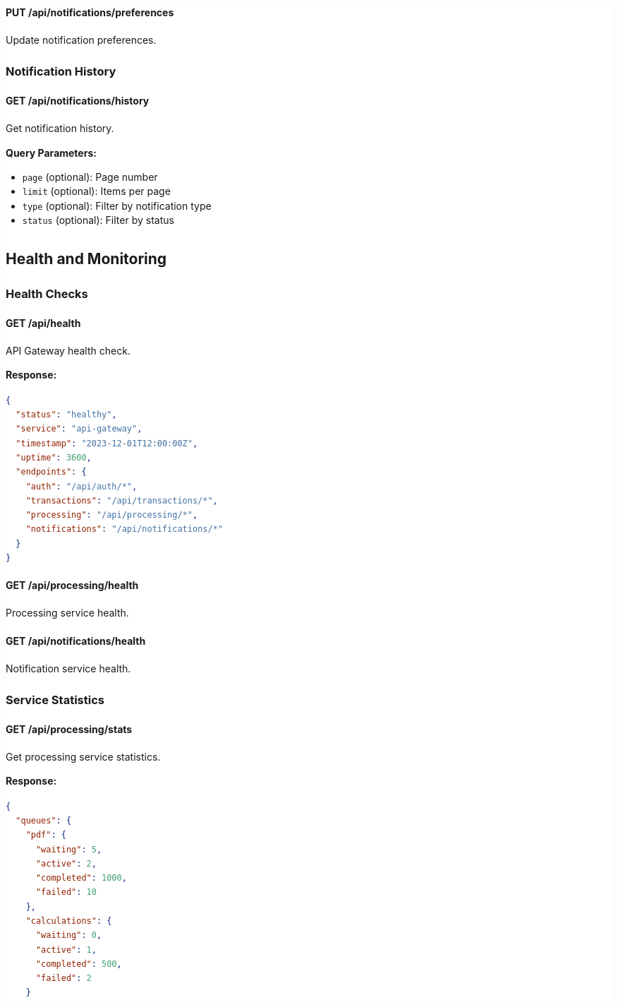 #### PUT /api/notifications/preferences
Update notification preferences.

### Notification History

#### GET /api/notifications/history
Get notification history.

**Query Parameters:**
- `page` (optional): Page number
- `limit` (optional): Items per page
- `type` (optional): Filter by notification type
- `status` (optional): Filter by status

## Health and Monitoring

### Health Checks

#### GET /api/health
API Gateway health check.

**Response:**
```json
{
  "status": "healthy",
  "service": "api-gateway",
  "timestamp": "2023-12-01T12:00:00Z",
  "uptime": 3600,
  "endpoints": {
    "auth": "/api/auth/*",
    "transactions": "/api/transactions/*",
    "processing": "/api/processing/*",
    "notifications": "/api/notifications/*"
  }
}
```

#### GET /api/processing/health
Processing service health.

#### GET /api/notifications/health
Notification service health.

### Service Statistics

#### GET /api/processing/stats
Get processing service statistics.

**Response:**
```json
{
  "queues": {
    "pdf": {
      "waiting": 5,
      "active": 2,
      "completed": 1000,
      "failed": 10
    },
    "calculations": {
      "waiting": 0,
      "active": 1,
      "completed": 500,
      "failed": 2
    }
```